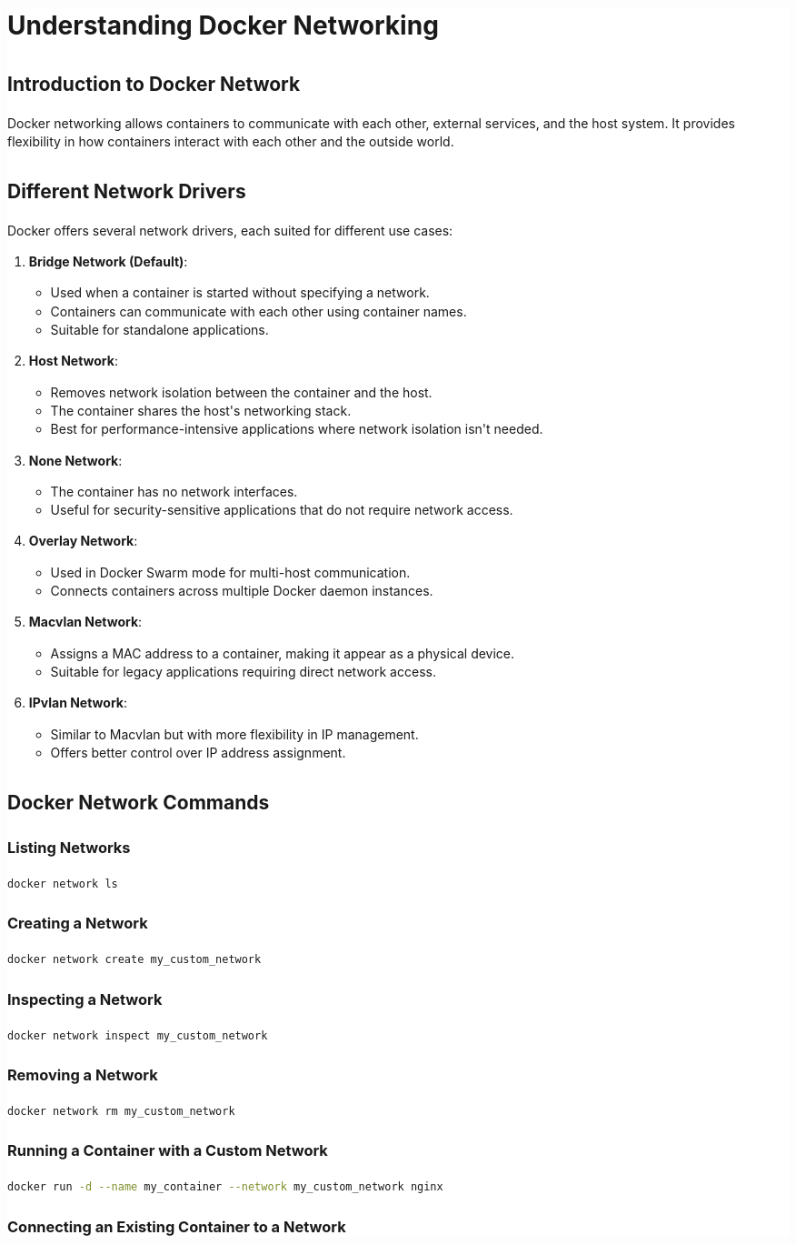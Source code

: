 # Understanding Docker Networking

## Introduction to Docker Network
Docker networking allows containers to communicate with each other, external services, and the host system. It provides flexibility in how containers interact with each other and the outside world.

## Different Network Drivers
Docker offers several network drivers, each suited for different use cases:

1. **Bridge Network (Default)**: 
   - Used when a container is started without specifying a network.
   - Containers can communicate with each other using container names.
   - Suitable for standalone applications.

   
2. **Host Network**: 
   - Removes network isolation between the container and the host.
   - The container shares the host's networking stack.
   - Best for performance-intensive applications where network isolation isn't needed.
   

3. **None Network**: 
   - The container has no network interfaces.
   - Useful for security-sensitive applications that do not require network access.
   

4. **Overlay Network**: 
   - Used in Docker Swarm mode for multi-host communication.
   - Connects containers across multiple Docker daemon instances.


   
5. **Macvlan Network**: 
   - Assigns a MAC address to a container, making it appear as a physical device.
   - Suitable for legacy applications requiring direct network access.
  
   
6. **IPvlan Network**: 
   - Similar to Macvlan but with more flexibility in IP management.
   - Offers better control over IP address assignment.

## Docker Network Commands
### Listing Networks
```sh
docker network ls
```
### Creating a Network
```sh
docker network create my_custom_network
```
### Inspecting a Network
```sh
docker network inspect my_custom_network
```
### Removing a Network
```sh
docker network rm my_custom_network
```
### Running a Container with a Custom Network
```sh
docker run -d --name my_container --network my_custom_network nginx
```
### Connecting an Existing Container to a Network